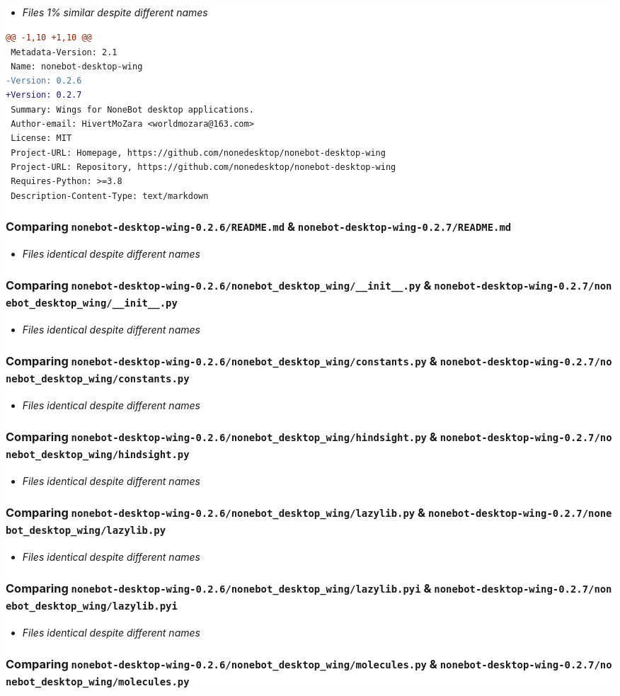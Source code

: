  * *Files 1% similar despite different names*

```diff
@@ -1,10 +1,10 @@
 Metadata-Version: 2.1
 Name: nonebot-desktop-wing
-Version: 0.2.6
+Version: 0.2.7
 Summary: Wings for NoneBot desktop applications.
 Author-email: HivertMoZara <worldmozara@163.com>
 License: MIT
 Project-URL: Homepage, https://github.com/nonedesktop/nonebot-desktop-wing
 Project-URL: Repository, https://github.com/nonedesktop/nonebot-desktop-wing
 Requires-Python: >=3.8
 Description-Content-Type: text/markdown
```

### Comparing `nonebot-desktop-wing-0.2.6/README.md` & `nonebot-desktop-wing-0.2.7/README.md`

 * *Files identical despite different names*

### Comparing `nonebot-desktop-wing-0.2.6/nonebot_desktop_wing/__init__.py` & `nonebot-desktop-wing-0.2.7/nonebot_desktop_wing/__init__.py`

 * *Files identical despite different names*

### Comparing `nonebot-desktop-wing-0.2.6/nonebot_desktop_wing/constants.py` & `nonebot-desktop-wing-0.2.7/nonebot_desktop_wing/constants.py`

 * *Files identical despite different names*

### Comparing `nonebot-desktop-wing-0.2.6/nonebot_desktop_wing/hindsight.py` & `nonebot-desktop-wing-0.2.7/nonebot_desktop_wing/hindsight.py`

 * *Files identical despite different names*

### Comparing `nonebot-desktop-wing-0.2.6/nonebot_desktop_wing/lazylib.py` & `nonebot-desktop-wing-0.2.7/nonebot_desktop_wing/lazylib.py`

 * *Files identical despite different names*

### Comparing `nonebot-desktop-wing-0.2.6/nonebot_desktop_wing/lazylib.pyi` & `nonebot-desktop-wing-0.2.7/nonebot_desktop_wing/lazylib.pyi`

 * *Files identical despite different names*

### Comparing `nonebot-desktop-wing-0.2.6/nonebot_desktop_wing/molecules.py` & `nonebot-desktop-wing-0.2.7/nonebot_desktop_wing/molecules.py`
